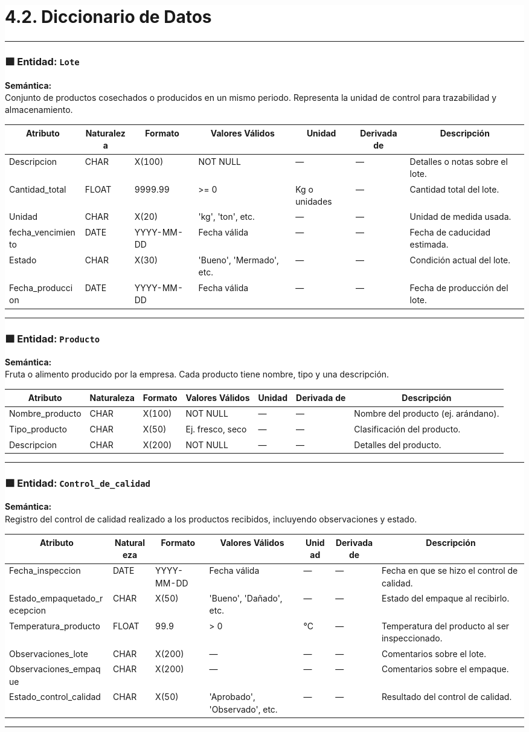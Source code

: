 # 4.2. Diccionario de Datos

---

### 🟩 Entidad: `Lote`  
**Semántica:**  
Conjunto de productos cosechados o producidos en un mismo periodo. Representa la unidad de control para trazabilidad y almacenamiento.

| Atributo           | Naturaleza | Formato     | Valores Válidos         | Unidad           | Derivada de | Descripción                                  |
|--------------------|------------|-------------|--------------------------|------------------|-------------|----------------------------------------------|
| Descripcion        | CHAR       | X(100)      | NOT NULL                 | —                | —           | Detalles o notas sobre el lote.              |
| Cantidad_total     | FLOAT      | 9999.99     | >= 0                     | Kg o unidades    | —           | Cantidad total del lote.                     |
| Unidad             | CHAR       | X(20)       | 'kg', 'ton', etc.        | —                | —           | Unidad de medida usada.                      |
| fecha_vencimiento  | DATE       | YYYY-MM-DD  | Fecha válida             | —                | —           | Fecha de caducidad estimada.                 |
| Estado             | CHAR       | X(30)       | 'Bueno', 'Mermado', etc. | —                | —           | Condición actual del lote.                   |
| Fecha_produccion   | DATE       | YYYY-MM-DD  | Fecha válida             | —                | —           | Fecha de producción del lote.                |

---

### 🟩 Entidad: `Producto`  
**Semántica:**  
Fruta o alimento producido por la empresa. Cada producto tiene nombre, tipo y una descripción.

| Atributo         | Naturaleza | Formato | Valores Válidos       | Unidad | Derivada de | Descripción                         |
|------------------|------------|---------|------------------------|--------|-------------|-------------------------------------|
| Nombre_producto  | CHAR       | X(100)  | NOT NULL               | —      | —           | Nombre del producto (ej. arándano). |
| Tipo_producto    | CHAR       | X(50)   | Ej. fresco, seco       | —      | —           | Clasificación del producto.         |
| Descripcion      | CHAR       | X(200)  | NOT NULL               | —      | —           | Detalles del producto.              |

---

### 🟩 Entidad: `Control_de_calidad`  
**Semántica:**  
Registro del control de calidad realizado a los productos recibidos, incluyendo observaciones y estado.

| Atributo                   | Naturaleza | Formato     | Valores Válidos           | Unidad | Derivada de | Descripción                                       |
|----------------------------|------------|-------------|----------------------------|--------|-------------|---------------------------------------------------|
| Fecha_inspeccion           | DATE       | YYYY-MM-DD  | Fecha válida               | —      | —           | Fecha en que se hizo el control de calidad.       |
| Estado_empaquetado_recepcion | CHAR    | X(50)       | 'Bueno', 'Dañado', etc.    | —      | —           | Estado del empaque al recibirlo.                  |
| Temperatura_producto       | FLOAT      | 99.9        | > 0                        | °C     | —           | Temperatura del producto al ser inspeccionado.    |
| Observaciones_lote         | CHAR       | X(200)      | —                          | —      | —           | Comentarios sobre el lote.                        |
| Observaciones_empaque      | CHAR       | X(200)      | —                          | —      | —           | Comentarios sobre el empaque.                     |
| Estado_control_calidad     | CHAR       | X(50)       | 'Aprobado', 'Observado', etc. | —   | —           | Resultado del control de calidad.                 |

---